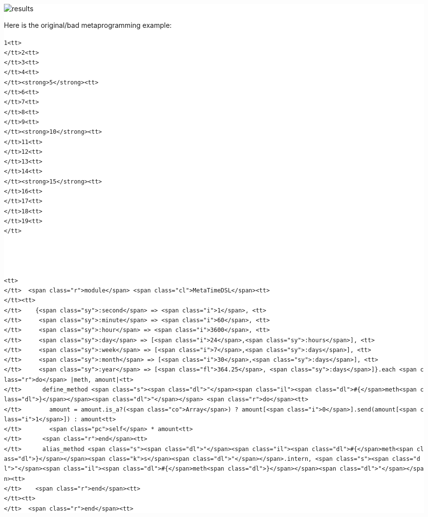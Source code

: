 



![results](http://img.skitch.com/20080618-ju8hy1b1pw8c3hb882ksr3hbed.jpg)





Here is the original/bad metaprogramming example:






  
    
    1<tt>
    </tt>2<tt>
    </tt>3<tt>
    </tt>4<tt>
    </tt><strong>5</strong><tt>
    </tt>6<tt>
    </tt>7<tt>
    </tt>8<tt>
    </tt>9<tt>
    </tt><strong>10</strong><tt>
    </tt>11<tt>
    </tt>12<tt>
    </tt>13<tt>
    </tt>14<tt>
    </tt><strong>15</strong><tt>
    </tt>16<tt>
    </tt>17<tt>
    </tt>18<tt>
    </tt>19<tt>
    </tt>


  
    
    <tt>
    </tt>  <span class="r">module</span> <span class="cl">MetaTimeDSL</span><tt>
    </tt><tt>
    </tt>    {<span class="sy">:second</span> => <span class="i">1</span>, <tt>
    </tt>     <span class="sy">:minute</span> => <span class="i">60</span>, <tt>
    </tt>     <span class="sy">:hour</span> => <span class="i">3600</span>, <tt>
    </tt>     <span class="sy">:day</span> => [<span class="i">24</span>,<span class="sy">:hours</span>], <tt>
    </tt>     <span class="sy">:week</span> => [<span class="i">7</span>,<span class="sy">:days</span>], <tt>
    </tt>     <span class="sy">:month</span> => [<span class="i">30</span>,<span class="sy">:days</span>], <tt>
    </tt>     <span class="sy">:year</span> => [<span class="fl">364.25</span>, <span class="sy">:days</span>]}.each <span class="r">do</span> |meth, amount|<tt>
    </tt>      define_method <span class="s"><span class="dl">"</span><span class="il"><span class="dl">#{</span>meth<span class="dl">}</span></span><span class="dl">"</span></span> <span class="r">do</span><tt>
    </tt>        amount = amount.is_a?(<span class="co">Array</span>) ? amount[<span class="i">0</span>].send(amount[<span class="i">1</span>]) : amount<tt>
    </tt>        <span class="pc">self</span> * amount<tt>
    </tt>      <span class="r">end</span><tt>
    </tt>      alias_method <span class="s"><span class="dl">"</span><span class="il"><span class="dl">#{</span>meth<span class="dl">}</span></span><span class="k">s</span><span class="dl">"</span></span>.intern, <span class="s"><span class="dl">"</span><span class="il"><span class="dl">#{</span>meth<span class="dl">}</span></span><span class="dl">"</span></span><tt>
    </tt>    <span class="r">end</span><tt>
    </tt><tt>
    </tt>  <span class="r">end</span><tt>
